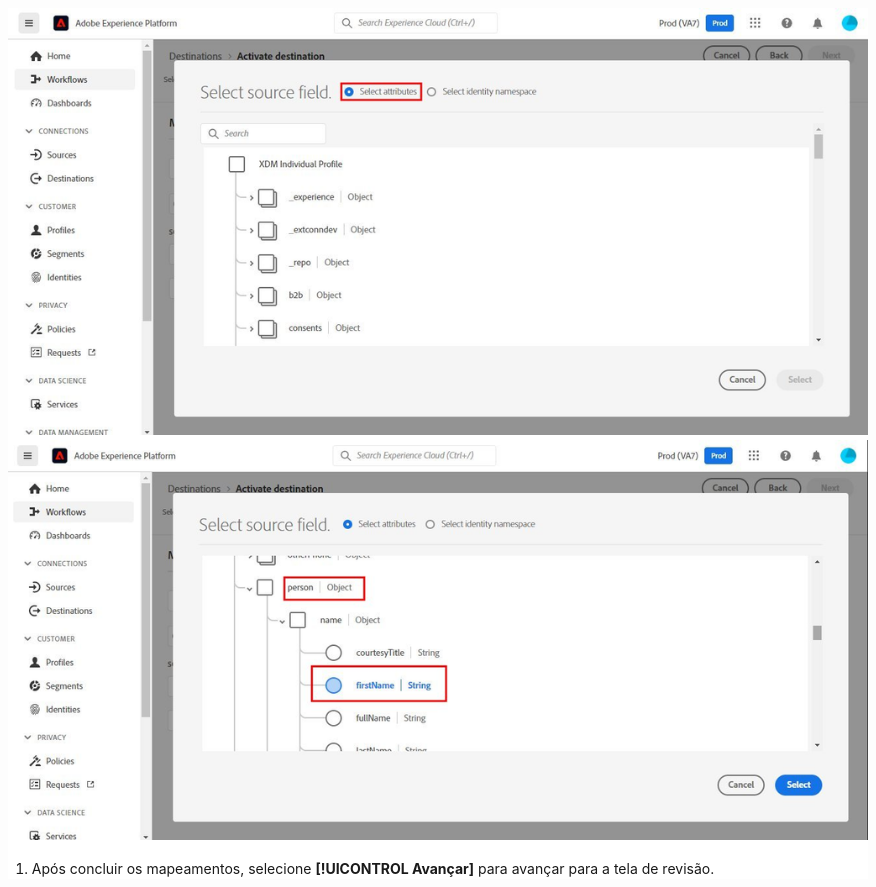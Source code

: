    ![](../../assets/catalog/email-marketing/sendgrid/17.jpg)
   ![](../../assets/catalog/email-marketing/sendgrid/18.jpg)

1. Após concluir os mapeamentos, selecione **[!UICONTROL Avançar]** para avançar para a tela de revisão.
